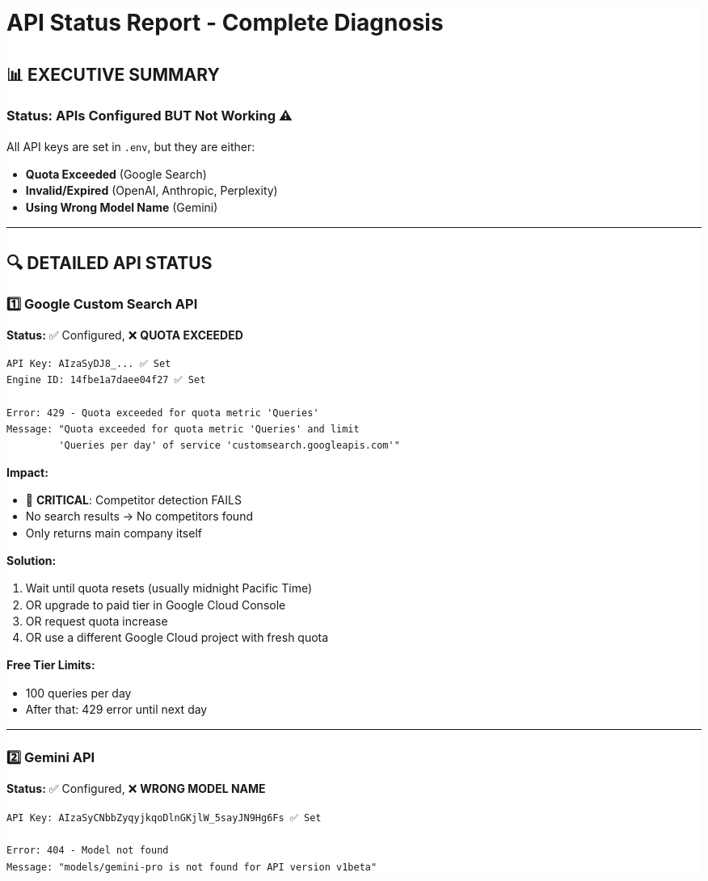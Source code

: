 # API Status Report - Complete Diagnosis

## 📊 **EXECUTIVE SUMMARY**

### **Status: APIs Configured BUT Not Working** ⚠️

All API keys are set in `.env`, but they are either:
- **Quota Exceeded** (Google Search)
- **Invalid/Expired** (OpenAI, Anthropic, Perplexity)
- **Using Wrong Model Name** (Gemini)

---

## 🔍 **DETAILED API STATUS**

### 1️⃣ **Google Custom Search API**

**Status:** ✅ Configured, ❌ **QUOTA EXCEEDED**

```
API Key: AIzaSyDJ8_... ✅ Set
Engine ID: 14fbe1a7daee04f27 ✅ Set

Error: 429 - Quota exceeded for quota metric 'Queries'
Message: "Quota exceeded for quota metric 'Queries' and limit 
         'Queries per day' of service 'customsearch.googleapis.com'"
```

**Impact:**
- 🚨 **CRITICAL**: Competitor detection FAILS
- No search results → No competitors found
- Only returns main company itself

**Solution:**
1. Wait until quota resets (usually midnight Pacific Time)
2. OR upgrade to paid tier in Google Cloud Console
3. OR request quota increase
4. OR use a different Google Cloud project with fresh quota

**Free Tier Limits:**
- 100 queries per day
- After that: 429 error until next day

---

### 2️⃣ **Gemini API**

**Status:** ✅ Configured, ❌ **WRONG MODEL NAME**

```
API Key: AIzaSyCNbbZyqyjkqoDlnGKjlW_5sayJN9Hg6Fs ✅ Set

Error: 404 - Model not found
Message: "models/gemini-pro is not found for API version v1beta"
```
